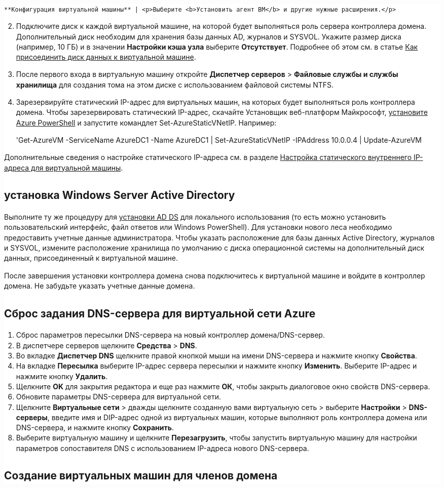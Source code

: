 	**Конфигурация виртуальной машины** | <p>Выберите <b>Установить агент ВМ</b> и другие нужные расширения.</p>
2. Подключите диск к каждой виртуальной машине, на которой будет выполняться роль сервера контроллера домена. Дополнительный диск необходим для хранения базы данных AD, журналов и SYSVOL. Укажите размер диска (например, 10 ГБ) и в значении **Настройки кэша узла** выберите **Отсутствует**. Подробнее об этом см. в статье [Как присоединить диск данных к виртуальной машине](../storage-windows-attach-disk.md).
3. После первого входа в виртуальную машину откройте **Диспетчер серверов** > **Файловые службы и службы хранилища** для создания тома на этом диске с использованием файловой системы NTFS.
4. Зарезервируйте статический IP-адрес для виртуальных машин, на которых будет выполняться роль контроллера домена. Чтобы зарезервировать статический IP-адрес, скачайте Установщик веб-платформ Майкрософт, [установите Azure PowerShell](../powershell-install-configure.md) и запустите командлет Set-AzureStaticVNetIP. Например:

    'Get-AzureVM -ServiceName AzureDC1 -Name AzureDC1 | Set-AzureStaticVNetIP -IPAddress 10.0.0.4 | Update-AzureVM

Дополнительные сведения о настройке статического IP-адреса см. в разделе [Настройка статического внутреннего IP-адреса для виртуальной машины](../virtual-network/virtual-networks-reserved-private-ip.md).

## установка Windows Server Active Directory

Выполните ту же процедуру для [установки AD DS](https://technet.microsoft.com/library/jj574166.aspx) для локального использования (то есть можно установить пользовательский интерфейс, файл ответов или Windows PowerShell). Для установки нового леса необходимо предоставить учетные данные администратора. Чтобы указать расположение для базы данных Active Directory, журналов и SYSVOL, измените расположение хранилища по умолчанию с диска операционной системы на дополнительный диск данных, присоединенный к виртуальной машине.

После завершения установки контроллера домена снова подключитесь к виртуальной машине и войдите в контроллер домена. Не забудьте указать учетные данные домена.

## Сброс задания DNS-сервера для виртуальной сети Azure

1. Сброс параметров пересылки DNS-сервера на новый контроллер домена/DNS-сервер. 
  1. В диспетчере серверов щелкните **Средства** > **DNS**. 
  2. Во вкладке **Диспетчер DNS** щелкните правой кнопкой мыши на имени DNS-сервера и нажмите кнопку **Свойства**. 
  3. На вкладке **Пересылка** выберите IP-адрес сервера пересылки и нажмите кнопку **Изменить**. Выберите IP-адрес и нажмите кнопку **Удалить**. 
  4. Щелкните **OK** для закрытия редактора и еще раз нажмите **OК**, чтобы закрыть диалоговое окно свойств DNS-сервера. 
2. Обновите параметры DNS-сервера для виртуальной сети. 
  1. Щелкните **Виртуальные сети** > дважды щелкните созданную вами виртуальную сеть > выберите **Настройки** > **DNS-серверы**, введите имя и DIP-адрес одной из виртуальных машин, которые выполняют роль контроллера домена или DNS-сервера, и нажмите кнопку **Сохранить**. 
  2. Выберите виртуальную машину и щелкните **Перезагрузить**, чтобы запустить виртуальную машину для настройки параметров сопоставителя DNS с использованием IP-адреса нового DNS-сервера. 


## Создание виртуальных машин для членов домена
